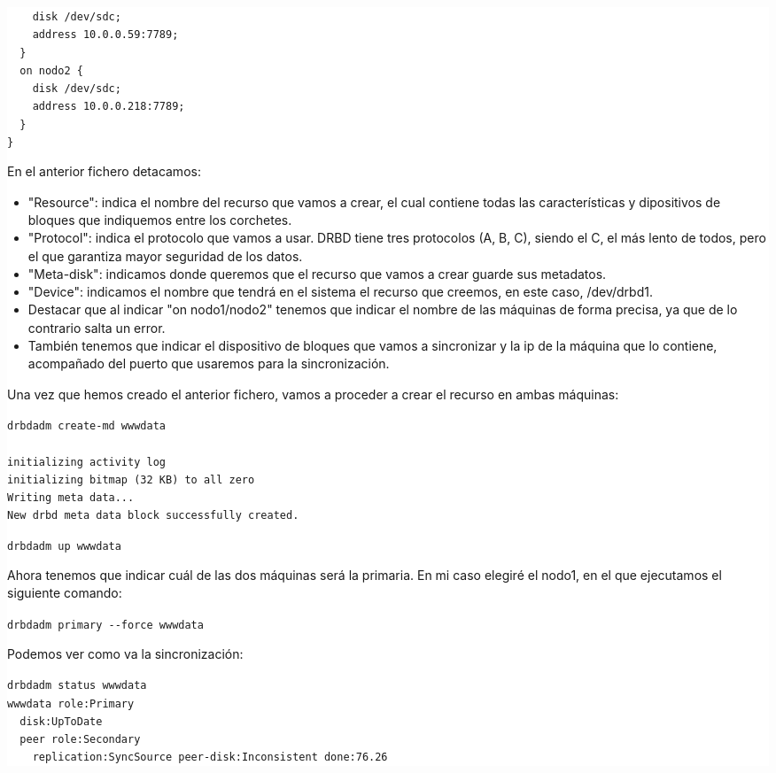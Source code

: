 ```
    disk /dev/sdc;
    address 10.0.0.59:7789;
  }
  on nodo2 {
    disk /dev/sdc;
    address 10.0.0.218:7789;
  }
}
```

En el anterior fichero detacamos:

* "Resource": indica el nombre del recurso que vamos a crear, el cual contiene todas las características y dipositivos de bloques que indiquemos entre los corchetes.
* "Protocol": indica el protocolo que vamos a usar. DRBD tiene tres protocolos (A, B, C), siendo el C, el más lento de todos, pero el que garantiza mayor seguridad de los datos.
* "Meta-disk": indicamos donde queremos que el recurso que vamos a crear guarde sus metadatos.
* "Device": indicamos el nombre que tendrá en el sistema el recurso que creemos, en este caso, /dev/drbd1.
* Destacar que al indicar "on nodo1/nodo2" tenemos que indicar el nombre de las máquinas de forma precisa, ya que de lo contrario salta un error.
* También tenemos que indicar el dispositivo de bloques que vamos a sincronizar y la ip de la máquina que lo contiene, acompañado del puerto que usaremos para la sincronización.

Una vez que hemos creado el anterior fichero, vamos a proceder a crear el recurso en ambas máquinas:

```
drbdadm create-md wwwdata 

initializing activity log
initializing bitmap (32 KB) to all zero
Writing meta data...
New drbd meta data block successfully created.
```

```
drbdadm up wwwdata
```

Ahora tenemos que indicar cuál de las dos máquinas será la primaria. En mi caso elegiré el nodo1, en el que ejecutamos el siguiente comando:

```
drbdadm primary --force wwwdata
```

Podemos ver como va la sincronización:

```
drbdadm status wwwdata
wwwdata role:Primary
  disk:UpToDate
  peer role:Secondary
    replication:SyncSource peer-disk:Inconsistent done:76.26
```

